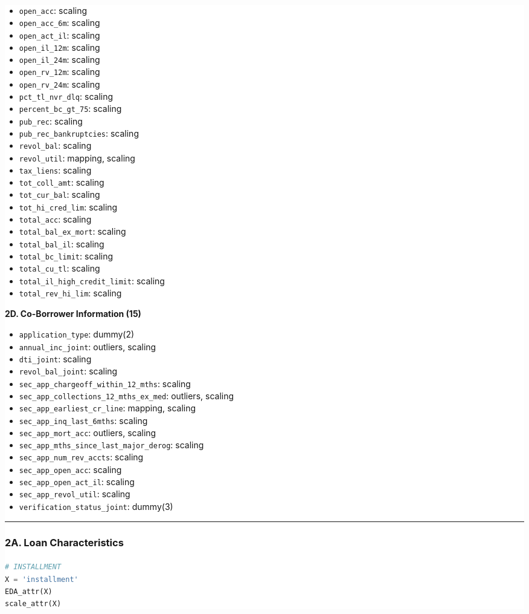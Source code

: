 - `open_acc`: scaling
- `open_acc_6m`: scaling
- `open_act_il`: scaling
- `open_il_12m`: scaling
- `open_il_24m`: scaling
- `open_rv_12m`: scaling
- `open_rv_24m`: scaling
- `pct_tl_nvr_dlq`: scaling
- `percent_bc_gt_75`: scaling
- `pub_rec`: scaling
- `pub_rec_bankruptcies`: scaling
- `revol_bal`: scaling
- `revol_util`: mapping, scaling
- `tax_liens`: scaling
- `tot_coll_amt`: scaling
- `tot_cur_bal`: scaling
- `tot_hi_cred_lim`: scaling
- `total_acc`: scaling
- `total_bal_ex_mort`: scaling
- `total_bal_il`: scaling
- `total_bc_limit`: scaling
- `total_cu_tl`: scaling
- `total_il_high_credit_limit`: scaling
- `total_rev_hi_lim`: scaling

**2D. Co-Borrower Information (15)**
- `application_type`: dummy(2)
- `annual_inc_joint`: outliers, scaling
- `dti_joint`: scaling
- `revol_bal_joint`: scaling
- `sec_app_chargeoff_within_12_mths`: scaling
- `sec_app_collections_12_mths_ex_med`: outliers, scaling
- `sec_app_earliest_cr_line`: mapping, scaling
- `sec_app_inq_last_6mths`: scaling
- `sec_app_mort_acc`: outliers, scaling
- `sec_app_mths_since_last_major_derog`: scaling
- `sec_app_num_rev_accts`: scaling
- `sec_app_open_acc`: scaling
- `sec_app_open_act_il`: scaling
- `sec_app_revol_util`: scaling
- `verification_status_joint`: dummy(3)

<hr style="height:1pt">

### 2A. Loan Characteristics



```python
# INSTALLMENT
X = 'installment'
EDA_attr(X)
scale_attr(X)
```
